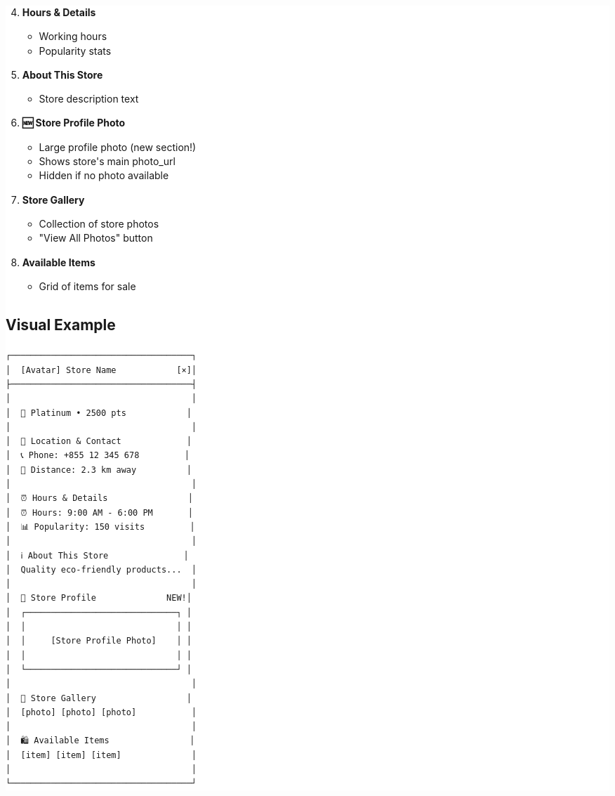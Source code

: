 4. **Hours & Details**
   - Working hours
   - Popularity stats

5. **About This Store**
   - Store description text

6. **🆕 Store Profile Photo**
   - Large profile photo (new section!)
   - Shows store's main photo_url
   - Hidden if no photo available

7. **Store Gallery**
   - Collection of store photos
   - "View All Photos" button

8. **Available Items**
   - Grid of items for sale

## Visual Example

```
┌────────────────────────────────────┐
│  [Avatar] Store Name            [×]│
├────────────────────────────────────┤
│                                    │
│  👑 Platinum • 2500 pts            │
│                                    │
│  📍 Location & Contact             │
│  📞 Phone: +855 12 345 678         │
│  📏 Distance: 2.3 km away          │
│                                    │
│  ⏰ Hours & Details                │
│  ⏰ Hours: 9:00 AM - 6:00 PM       │
│  📊 Popularity: 150 visits         │
│                                    │
│  ℹ️ About This Store               │
│  Quality eco-friendly products...  │
│                                    │
│  🏪 Store Profile              NEW!│
│  ┌──────────────────────────────┐ │
│  │                              │ │
│  │     [Store Profile Photo]    │ │
│  │                              │ │
│  └──────────────────────────────┘ │
│                                    │
│  📸 Store Gallery                  │
│  [photo] [photo] [photo]           │
│                                    │
│  🛍️ Available Items                │
│  [item] [item] [item]              │
│                                    │
└────────────────────────────────────┘
```
